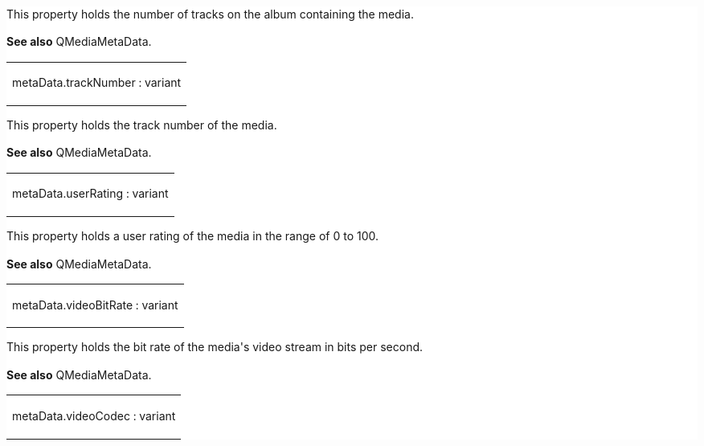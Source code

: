 This property holds the number of tracks on the album containing the media.

**See also** QMediaMetaData.

<table>
<colgroup>
<col width="100%" />
</colgroup>
<tbody>
<tr class="odd">
<td><p><span id="metaData.trackNumber-prop"></span><span class="name">metaData.trackNumber</span> : <span class="type">variant</span></p></td>
</tr>
</tbody>
</table>

This property holds the track number of the media.

**See also** QMediaMetaData.

<table>
<colgroup>
<col width="100%" />
</colgroup>
<tbody>
<tr class="odd">
<td><p><span id="metaData.userRating-prop"></span><span class="name">metaData.userRating</span> : <span class="type">variant</span></p></td>
</tr>
</tbody>
</table>

This property holds a user rating of the media in the range of 0 to 100.

**See also** QMediaMetaData.

<table>
<colgroup>
<col width="100%" />
</colgroup>
<tbody>
<tr class="odd">
<td><p><span id="metaData.videoBitRate-prop"></span><span class="name">metaData.videoBitRate</span> : <span class="type">variant</span></p></td>
</tr>
</tbody>
</table>

This property holds the bit rate of the media's video stream in bits per second.

**See also** QMediaMetaData.

<table>
<colgroup>
<col width="100%" />
</colgroup>
<tbody>
<tr class="odd">
<td><p><span id="metaData.videoCodec-prop"></span><span class="name">metaData.videoCodec</span> : <span class="type">variant</span></p></td>
</tr>
</tbody>
</table>
